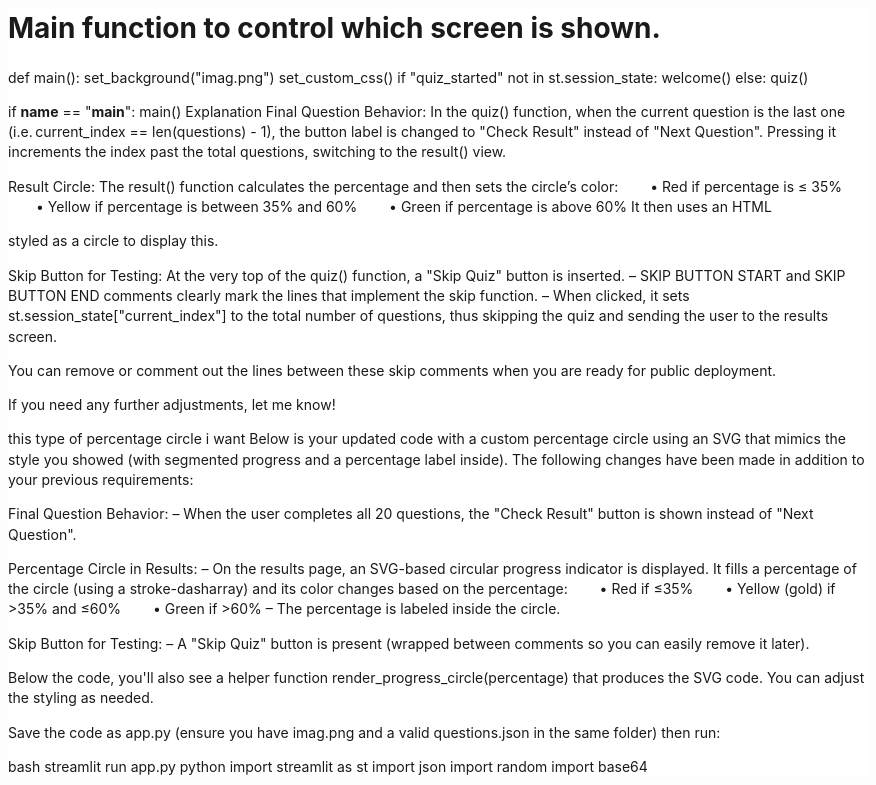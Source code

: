 # Main function to control which screen is shown.
def main():
    set_background("imag.png")
    set_custom_css()
    if "quiz_started" not in st.session_state:
        welcome()
    else:
        quiz()

if __name__ == "__main__":
    main()
Explanation
Final Question Behavior: In the quiz() function, when the current question is the last one (i.e. current_index == len(questions) - 1), the button label is changed to "Check Result" instead of "Next Question". Pressing it increments the index past the total questions, switching to the result() view.

Result Circle: The result() function calculates the percentage and then sets the circle’s color:   • Red if percentage is ≤ 35%   • Yellow if percentage is between 35% and 60%   • Green if percentage is above 60% It then uses an HTML <div> styled as a circle to display this.

Skip Button for Testing: At the very top of the quiz() function, a "Skip Quiz" button is inserted. – SKIP BUTTON START and SKIP BUTTON END comments clearly mark the lines that implement the skip function. – When clicked, it sets st.session_state["current_index"] to the total number of questions, thus skipping the quiz and sending the user to the results screen.

You can remove or comment out the lines between these skip comments when you are ready for public deployment.

If you need any further adjustments, let me know!


this type of percentage circle i want
Below is your updated code with a custom percentage circle using an SVG that mimics the style you showed (with segmented progress and a percentage label inside). The following changes have been made in addition to your previous requirements:

Final Question Behavior: – When the user completes all 20 questions, the "Check Result" button is shown instead of "Next Question".

Percentage Circle in Results: – On the results page, an SVG-based circular progress indicator is displayed. It fills a percentage of the circle (using a stroke-dasharray) and its color changes based on the percentage:   • Red if ≤35%   • Yellow (gold) if >35% and ≤60%   • Green if >60% – The percentage is labeled inside the circle.

Skip Button for Testing: – A "Skip Quiz" button is present (wrapped between comments so you can easily remove it later).

Below the code, you'll also see a helper function render_progress_circle(percentage) that produces the SVG code. You can adjust the styling as needed.

Save the code as app.py (ensure you have imag.png and a valid questions.json in the same folder) then run:

bash
streamlit run app.py
python
import streamlit as st
import json
import random
import base64
